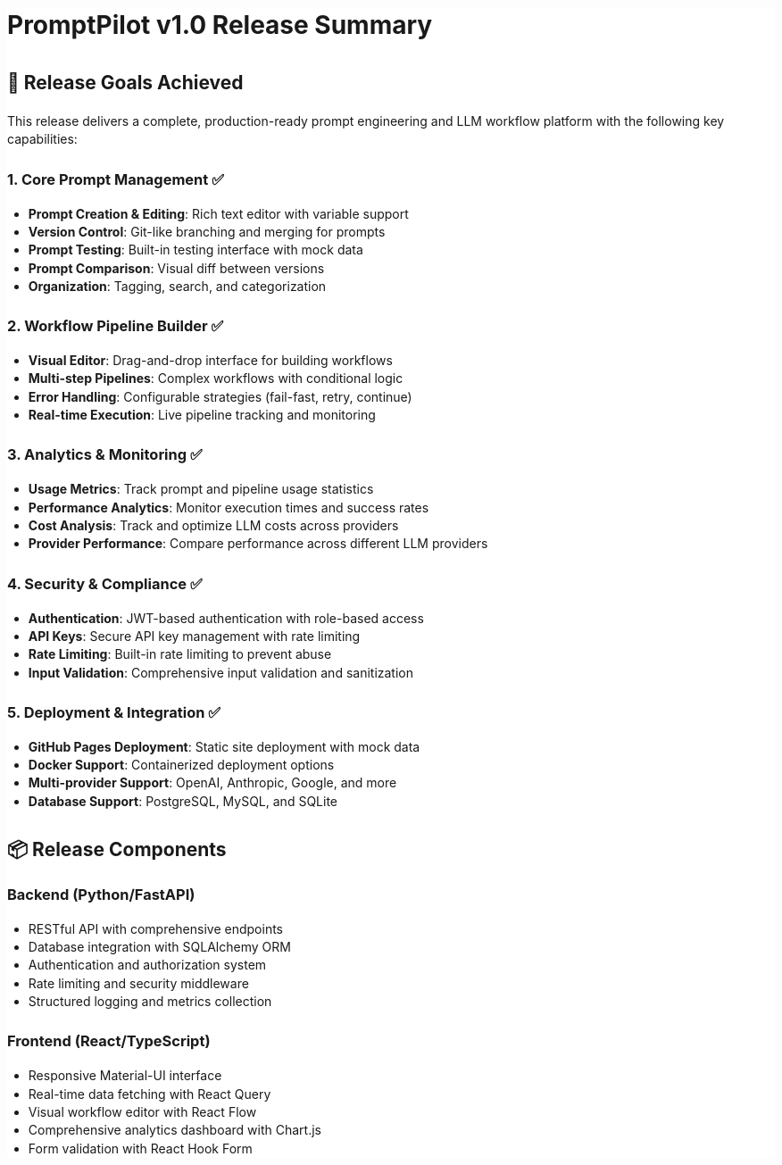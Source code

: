# PromptPilot v1.0 Release Summary

## 🎉 Release Goals Achieved

This release delivers a complete, production-ready prompt engineering and LLM workflow platform with the following key capabilities:

### 1. Core Prompt Management ✅
- **Prompt Creation & Editing**: Rich text editor with variable support
- **Version Control**: Git-like branching and merging for prompts
- **Prompt Testing**: Built-in testing interface with mock data
- **Prompt Comparison**: Visual diff between versions
- **Organization**: Tagging, search, and categorization

### 2. Workflow Pipeline Builder ✅
- **Visual Editor**: Drag-and-drop interface for building workflows
- **Multi-step Pipelines**: Complex workflows with conditional logic
- **Error Handling**: Configurable strategies (fail-fast, retry, continue)
- **Real-time Execution**: Live pipeline tracking and monitoring

### 3. Analytics & Monitoring ✅
- **Usage Metrics**: Track prompt and pipeline usage statistics
- **Performance Analytics**: Monitor execution times and success rates
- **Cost Analysis**: Track and optimize LLM costs across providers
- **Provider Performance**: Compare performance across different LLM providers

### 4. Security & Compliance ✅
- **Authentication**: JWT-based authentication with role-based access
- **API Keys**: Secure API key management with rate limiting
- **Rate Limiting**: Built-in rate limiting to prevent abuse
- **Input Validation**: Comprehensive input validation and sanitization

### 5. Deployment & Integration ✅
- **GitHub Pages Deployment**: Static site deployment with mock data
- **Docker Support**: Containerized deployment options
- **Multi-provider Support**: OpenAI, Anthropic, Google, and more
- **Database Support**: PostgreSQL, MySQL, and SQLite

## 📦 Release Components

### Backend (Python/FastAPI)
- RESTful API with comprehensive endpoints
- Database integration with SQLAlchemy ORM
- Authentication and authorization system
- Rate limiting and security middleware
- Structured logging and metrics collection

### Frontend (React/TypeScript)
- Responsive Material-UI interface
- Real-time data fetching with React Query
- Visual workflow editor with React Flow
- Comprehensive analytics dashboard with Chart.js
- Form validation with React Hook Form
